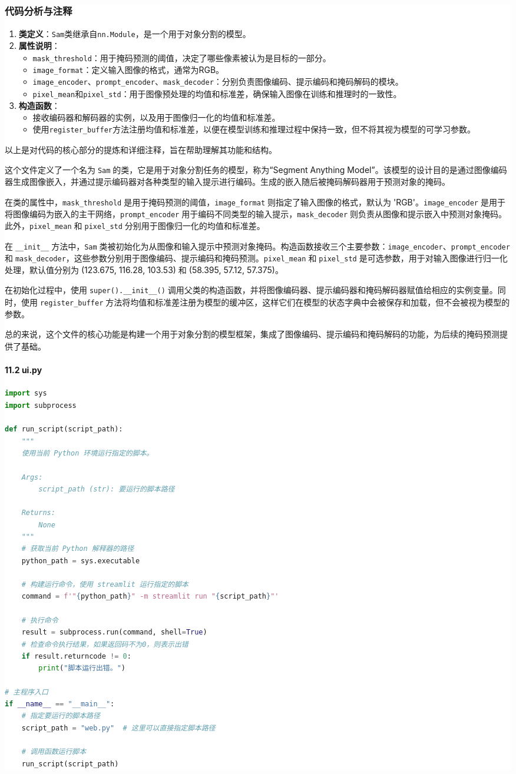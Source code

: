 ### 代码分析与注释
1. **类定义**：`Sam`类继承自`nn.Module`，是一个用于对象分割的模型。
2. **属性说明**：
   - `mask_threshold`：用于掩码预测的阈值，决定了哪些像素被认为是目标的一部分。
   - `image_format`：定义输入图像的格式，通常为RGB。
   - `image_encoder`、`prompt_encoder`、`mask_decoder`：分别负责图像编码、提示编码和掩码解码的模块。
   - `pixel_mean`和`pixel_std`：用于图像预处理的均值和标准差，确保输入图像在训练和推理时的一致性。
3. **构造函数**：
   - 接收编码器和解码器的实例，以及用于图像归一化的均值和标准差。
   - 使用`register_buffer`方法注册均值和标准差，以便在模型训练和推理过程中保持一致，但不将其视为模型的可学习参数。

以上是对代码的核心部分的提炼和详细注释，旨在帮助理解其功能和结构。

这个文件定义了一个名为 `Sam` 的类，它是用于对象分割任务的模型，称为“Segment Anything Model”。该模型的设计目的是通过图像编码器生成图像嵌入，并通过提示编码器对各种类型的输入提示进行编码。生成的嵌入随后被掩码解码器用于预测对象的掩码。

在类的属性中，`mask_threshold` 是用于掩码预测的阈值，`image_format` 则指定了输入图像的格式，默认为 'RGB'。`image_encoder` 是用于将图像编码为嵌入的主干网络，`prompt_encoder` 用于编码不同类型的输入提示，`mask_decoder` 则负责从图像和提示嵌入中预测对象掩码。此外，`pixel_mean` 和 `pixel_std` 分别用于图像归一化的均值和标准差。

在 `__init__` 方法中，`Sam` 类被初始化为从图像和输入提示中预测对象掩码。构造函数接收三个主要参数：`image_encoder`、`prompt_encoder` 和 `mask_decoder`，这些参数分别用于图像编码、提示编码和掩码预测。`pixel_mean` 和 `pixel_std` 是可选参数，用于对输入图像进行归一化处理，默认值分别为 (123.675, 116.28, 103.53) 和 (58.395, 57.12, 57.375)。

在初始化过程中，使用 `super().__init__()` 调用父类的构造函数，并将图像编码器、提示编码器和掩码解码器赋值给相应的实例变量。同时，使用 `register_buffer` 方法将均值和标准差注册为模型的缓冲区，这样它们在模型的状态字典中会被保存和加载，但不会被视为模型的参数。

总的来说，这个文件的核心功能是构建一个用于对象分割的模型框架，集成了图像编码、提示编码和掩码解码的功能，为后续的掩码预测提供了基础。

#### 11.2 ui.py

```python
import sys
import subprocess

def run_script(script_path):
    """
    使用当前 Python 环境运行指定的脚本。

    Args:
        script_path (str): 要运行的脚本路径

    Returns:
        None
    """
    # 获取当前 Python 解释器的路径
    python_path = sys.executable

    # 构建运行命令，使用 streamlit 运行指定的脚本
    command = f'"{python_path}" -m streamlit run "{script_path}"'

    # 执行命令
    result = subprocess.run(command, shell=True)
    # 检查命令执行结果，如果返回码不为0，则表示出错
    if result.returncode != 0:
        print("脚本运行出错。")

# 主程序入口
if __name__ == "__main__":
    # 指定要运行的脚本路径
    script_path = "web.py"  # 这里可以直接指定脚本路径

    # 调用函数运行脚本
    run_script(script_path)
```
